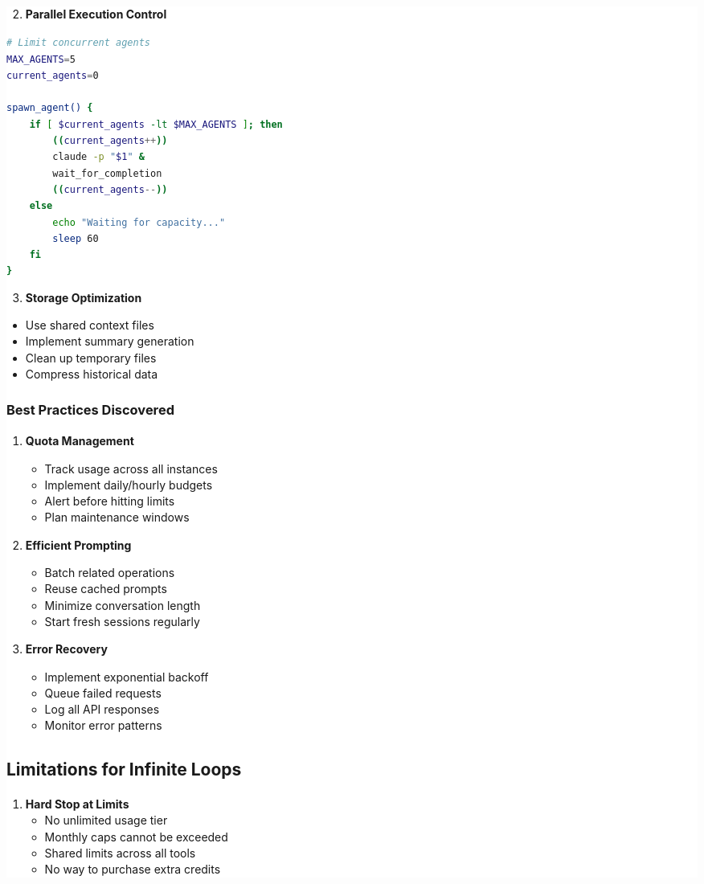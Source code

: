 2. **Parallel Execution Control**
```bash
# Limit concurrent agents
MAX_AGENTS=5
current_agents=0

spawn_agent() {
    if [ $current_agents -lt $MAX_AGENTS ]; then
        ((current_agents++))
        claude -p "$1" &
        wait_for_completion
        ((current_agents--))
    else
        echo "Waiting for capacity..."
        sleep 60
    fi
}
```

3. **Storage Optimization**
- Use shared context files
- Implement summary generation
- Clean up temporary files
- Compress historical data

### Best Practices Discovered

1. **Quota Management**
   - Track usage across all instances
   - Implement daily/hourly budgets
   - Alert before hitting limits
   - Plan maintenance windows

2. **Efficient Prompting**
   - Batch related operations
   - Reuse cached prompts
   - Minimize conversation length
   - Start fresh sessions regularly

3. **Error Recovery**
   - Implement exponential backoff
   - Queue failed requests
   - Log all API responses
   - Monitor error patterns

## Limitations for Infinite Loops

1. **Hard Stop at Limits**
   - No unlimited usage tier
   - Monthly caps cannot be exceeded
   - Shared limits across all tools
   - No way to purchase extra credits

